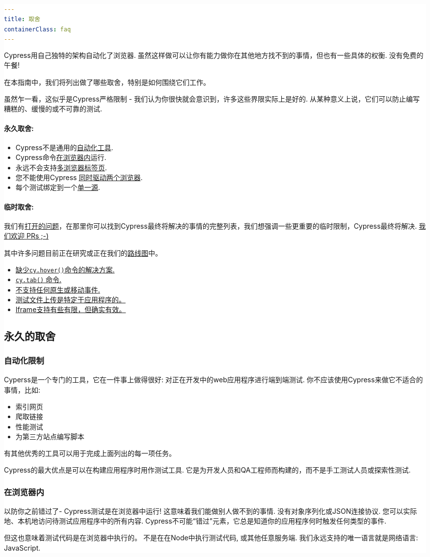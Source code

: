 ```yaml
---
title: 取舍
containerClass: faq
---
```


Cypress用自己独特的架构自动化了浏览器. 虽然这样做可以让你有能力做你在其他地方找不到的事情，但也有一些具体的权衡. 没有免费的午餐!

在本指南中，我们将列出做了哪些取舍，特别是如何围绕它们工作。

虽然乍一看，这似乎是Cypress严格限制 - 我们认为你很快就会意识到，许多这些界限实际上是好的. 从某种意义上说，它们可以防止编写糟糕的、缓慢的或不可靠的测试.

#### 永久取舍:

- Cypress不是通用的[自动化工具](#Automation-restrictions).
- Cypress命令[在浏览器内](#Inside-the-browser)运行.
- 永远不会支持[多浏览器标签页](#Multiple-tabs).
- 您不能使用Cypress [同时驱动两个浏览器](#Multiple-browsers-open-at-the-same-time).
- 每个测试绑定到一个[单一源](#Same-origin).

#### 临时取舍:

我们有[打开的问题](https://github.com/cypress-io/cypress/issues)，在那里你可以找到Cypress最终将解决的事情的完整列表，我们想强调一些更重要的临时限制，Cypress最终将解决. [我们欢迎 PRs ;-)](https://on.cypress.io/contributing)

其中许多问题目前正在研究或正在我们的[路线图](/guides/references/roadmap)中。

- [缺少`cy.hover()`命令的解决方案.](/api/commands/hover)
- [`cy.tab()` 命令.](https://github.com/cypress-io/cypress/issues/299)
- [不支持任何原生或移动事件.](https://github.com/cypress-io/cypress/issues/311#issuecomment-339824191)
- [测试文件上传是特定于应用程序的。](https://github.com/cypress-io/cypress/issues/170#issuecomment-340012621)
- [Iframe支持有些有限，但确实有效。](https://github.com/cypress-io/cypress/issues/136)

## 永久的取舍

### 自动化限制

Cyperss是一个专门的工具，它在一件事上做得很好: 对正在开发中的web应用程序进行端到端测试. 你不应该使用Cypress来做它不适合的事情，比如:

- 索引网页
- 爬取链接
- 性能测试
- 为第三方站点编写脚本

有其他优秀的工具可以用于完成上面列出的每一项任务。

Cypress的最大优点是可以在构建应用程序时用作测试工具. 它是为开发人员和QA工程师而构建的，而不是手工测试人员或探索性测试.

### 在浏览器内

以防你之前错过了- Cypress测试是在浏览器中运行! 这意味着我们能做别人做不到的事情. 没有对象序列化或JSON连接协议. 您可以实际地、本机地访问待测试应用程序中的所有内容. Cypress不可能“错过”元素，它总是知道你的应用程序何时触发任何类型的事件.

但这也意味着测试代码是在浏览器中执行的。 不是在在Node中执行测试代码, 或其他任意服务端. 我们永远支持的唯一语言就是网络语言: JavaScript.

